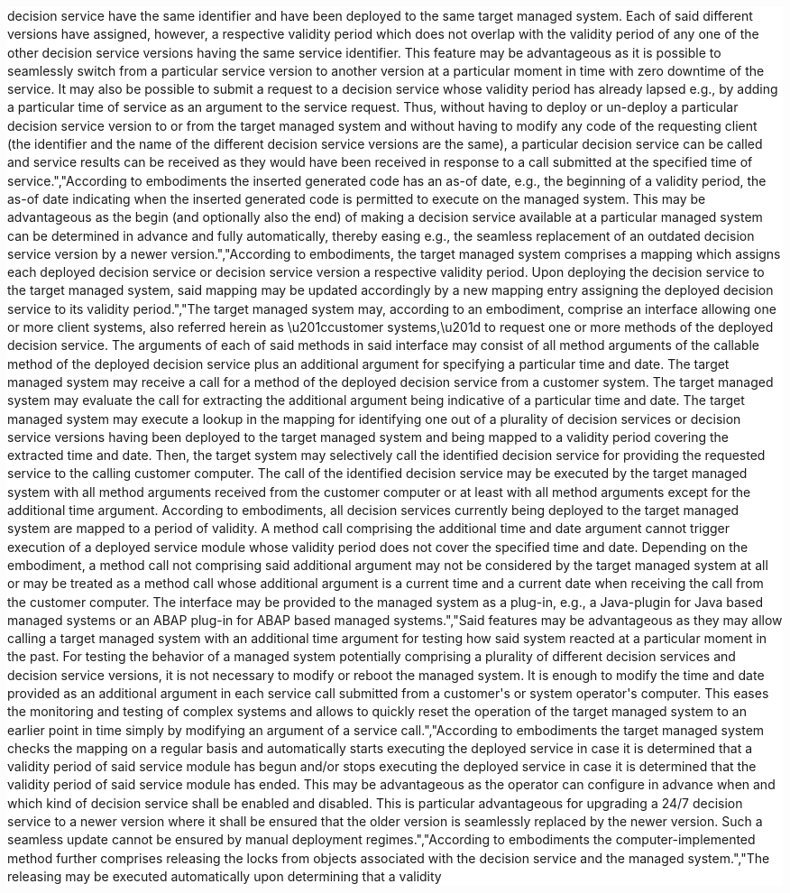 decision service have the same identifier and have been deployed to the same target managed system. Each of said different versions have assigned, however, a respective validity period which does not overlap with the validity period of any one of the other decision service versions having the same service identifier. This feature may be advantageous as it is possible to seamlessly switch from a particular service version to another version at a particular moment in time with zero downtime of the service. It may also be possible to submit a request to a decision service whose validity period has already lapsed e.g., by adding a particular time of service as an argument to the service request. Thus, without having to deploy or un-deploy a particular decision service version to or from the target managed system and without having to modify any code of the requesting client (the identifier and the name of the different decision service versions are the same), a particular decision service can be called and service results can be received as they would have been received in response to a call submitted at the specified time of service.","According to embodiments the inserted generated code has an as-of date, e.g., the beginning of a validity period, the as-of date indicating when the inserted generated code is permitted to execute on the managed system. This may be advantageous as the begin (and optionally also the end) of making a decision service available at a particular managed system can be determined in advance and fully automatically, thereby easing e.g., the seamless replacement of an outdated decision service version by a newer version.","According to embodiments, the target managed system comprises a mapping which assigns each deployed decision service or decision service version a respective validity period. Upon deploying the decision service to the target managed system, said mapping may be updated accordingly by a new mapping entry assigning the deployed decision service to its validity period.","The target managed system may, according to an embodiment, comprise an interface allowing one or more client systems, also referred herein as \u201ccustomer systems,\u201d to request one or more methods of the deployed decision service. The arguments of each of said methods in said interface may consist of all method arguments of the callable method of the deployed decision service plus an additional argument for specifying a particular time and date. The target managed system may receive a call for a method of the deployed decision service from a customer system. The target managed system may evaluate the call for extracting the additional argument being indicative of a particular time and date. The target managed system may execute a lookup in the mapping for identifying one out of a plurality of decision services or decision service versions having been deployed to the target managed system and being mapped to a validity period covering the extracted time and date. Then, the target system may selectively call the identified decision service for providing the requested service to the calling customer computer. The call of the identified decision service may be executed by the target managed system with all method arguments received from the customer computer or at least with all method arguments except for the additional time argument. According to embodiments, all decision services currently being deployed to the target managed system are mapped to a period of validity. A method call comprising the additional time and date argument cannot trigger execution of a deployed service module whose validity period does not cover the specified time and date. Depending on the embodiment, a method call not comprising said additional argument may not be considered by the target managed system at all or may be treated as a method call whose additional argument is a current time and a current date when receiving the call from the customer computer. The interface may be provided to the managed system as a plug-in, e.g., a Java-plugin for Java based managed systems or an ABAP plug-in for ABAP based managed systems.","Said features may be advantageous as they may allow calling a target managed system with an additional time argument for testing how said system reacted at a particular moment in the past. For testing the behavior of a managed system potentially comprising a plurality of different decision services and decision service versions, it is not necessary to modify or reboot the managed system. It is enough to modify the time and date provided as an additional argument in each service call submitted from a customer's or system operator's computer. This eases the monitoring and testing of complex systems and allows to quickly reset the operation of the target managed system to an earlier point in time simply by modifying an argument of a service call.","According to embodiments the target managed system checks the mapping on a regular basis and automatically starts executing the deployed service in case it is determined that a validity period of said service module has begun and\/or stops executing the deployed service in case it is determined that the validity period of said service module has ended. This may be advantageous as the operator can configure in advance when and which kind of decision service shall be enabled and disabled. This is particular advantageous for upgrading a 24\/7 decision service to a newer version where it shall be ensured that the older version is seamlessly replaced by the newer version. Such a seamless update cannot be ensured by manual deployment regimes.","According to embodiments the computer-implemented method further comprises releasing the locks from objects associated with the decision service and the managed system.","The releasing may be executed automatically upon determining that a validity